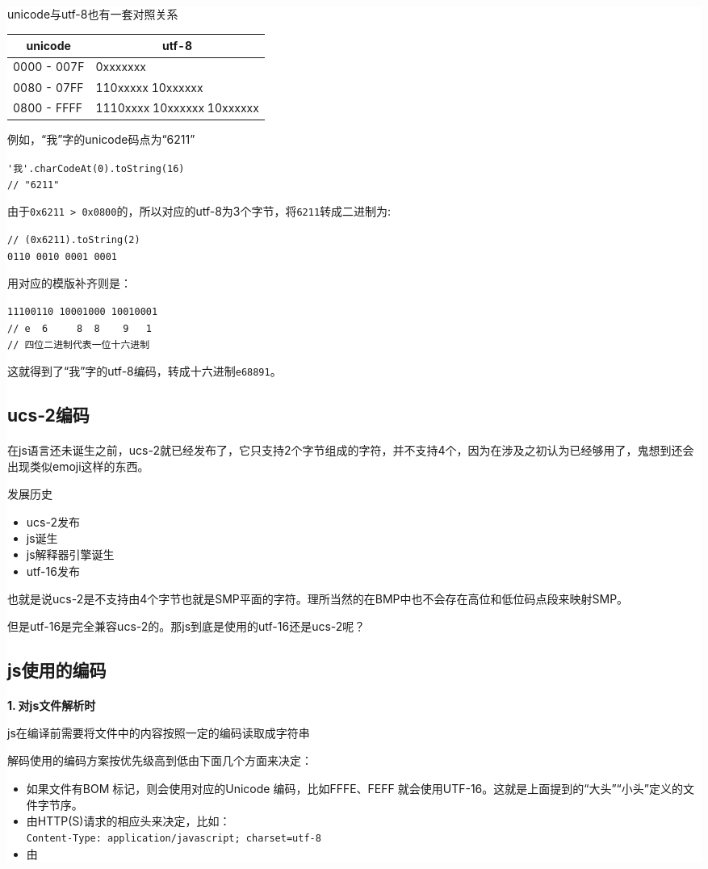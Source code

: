unicode与utf-8也有一套对照关系  

unicode|utf-8
---|----
0000 - 007F| 0xxxxxxx 
0080 - 07FF |110xxxxx 10xxxxxx 
0800 - FFFF |1110xxxx 10xxxxxx 10xxxxxx

例如，“我”字的unicode码点为“6211”
```
'我'.charCodeAt(0).toString(16)
// "6211"
```

由于`0x6211 > 0x0800`的，所以对应的utf-8为3个字节，将`6211`转成二进制为: 
```
// (0x6211).toString(2)
0110 0010 0001 0001
```
用对应的模版补齐则是：
```
11100110 10001000 10010001
// e  6     8  8    9   1  
// 四位二进制代表一位十六进制
```
这就得到了“我”字的utf-8编码，转成十六进制`e68891`。

## ucs-2编码
在js语言还未诞生之前，ucs-2就已经发布了，它只支持2个字节组成的字符，并不支持4个，因为在涉及之初认为已经够用了，鬼想到还会出现类似emoji这样的东西。

发展历史
- ucs-2发布
- js诞生
- js解释器引擎诞生
- utf-16发布

也就是说ucs-2是不支持由4个字节也就是SMP平面的字符。理所当然的在BMP中也不会存在高位和低位码点段来映射SMP。

但是utf-16是完全兼容ucs-2的。那js到底是使用的utf-16还是ucs-2呢？

## js使用的编码

**1. 对js文件解析时**  

js在编译前需要将文件中的内容按照一定的编码读取成字符串

解码使用的编码方案按优先级高到低由下面几个方面来决定：

- 如果文件有BOM 标记，则会使用对应的Unicode 编码，比如FFFE、FEFF 就会使用UTF-16。这就是上面提到的“大头”“小头”定义的文件字节序。
- 由HTTP(S)请求的相应头来决定，比如：   
  `Content-Type: application/javascript; charset=utf-8`
- 由<script/> 标签的charset 属性决定，比如：  
  `<script charset="utf-8" src="./main.js"></script>`
- 由html 本身的charset 决定，比如：  
  `<meta charset="UTF-8">`
